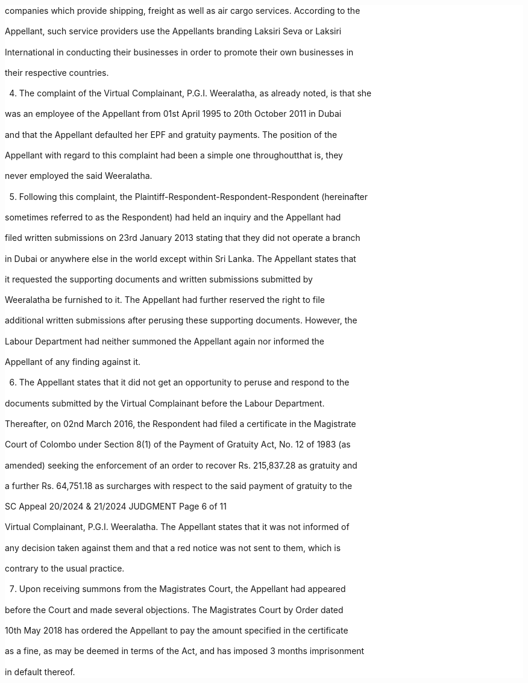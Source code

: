 companies which provide shipping, freight as well as air cargo services. According to the

Appellant, such service providers use the Appellants branding Laksiri Seva or Laksiri

International in conducting their businesses in order to promote their own businesses in

their respective countries.

4. The complaint of the Virtual Complainant, P.G.I. Weeralatha, as already noted, is that she

was an employee of the Appellant from 01st April 1995 to 20th October 2011 in Dubai

and that the Appellant defaulted her EPF and gratuity payments. The position of the

Appellant with regard to this complaint had been a simple one throughoutthat is, they

never employed the said Weeralatha.

5. Following this complaint, the Plaintiff-Respondent-Respondent-Respondent (hereinafter

sometimes referred to as the Respondent) had held an inquiry and the Appellant had

filed written submissions on 23rd January 2013 stating that they did not operate a branch

in Dubai or anywhere else in the world except within Sri Lanka. The Appellant states that

it requested the supporting documents and written submissions submitted by

Weeralatha be furnished to it. The Appellant had further reserved the right to file

additional written submissions after perusing these supporting documents. However, the

Labour Department had neither summoned the Appellant again nor informed the

Appellant of any finding against it.

6. The Appellant states that it did not get an opportunity to peruse and respond to the

documents submitted by the Virtual Complainant before the Labour Department.

Thereafter, on 02nd March 2016, the Respondent had filed a certificate in the Magistrate

Court of Colombo under Section 8(1) of the Payment of Gratuity Act, No. 12 of 1983 (as

amended) seeking the enforcement of an order to recover Rs. 215,837.28 as gratuity and

a further Rs. 64,751.18 as surcharges with respect to the said payment of gratuity to the

SC Appeal 20/2024 & 21/2024 JUDGMENT Page 6 of 11

Virtual Complainant, P.G.I. Weeralatha. The Appellant states that it was not informed of

any decision taken against them and that a red notice was not sent to them, which is

contrary to the usual practice.

7. Upon receiving summons from the Magistrates Court, the Appellant had appeared

before the Court and made several objections. The Magistrates Court by Order dated

10th May 2018 has ordered the Appellant to pay the amount specified in the certificate

as a fine, as may be deemed in terms of the Act, and has imposed 3 months imprisonment

in default thereof.
